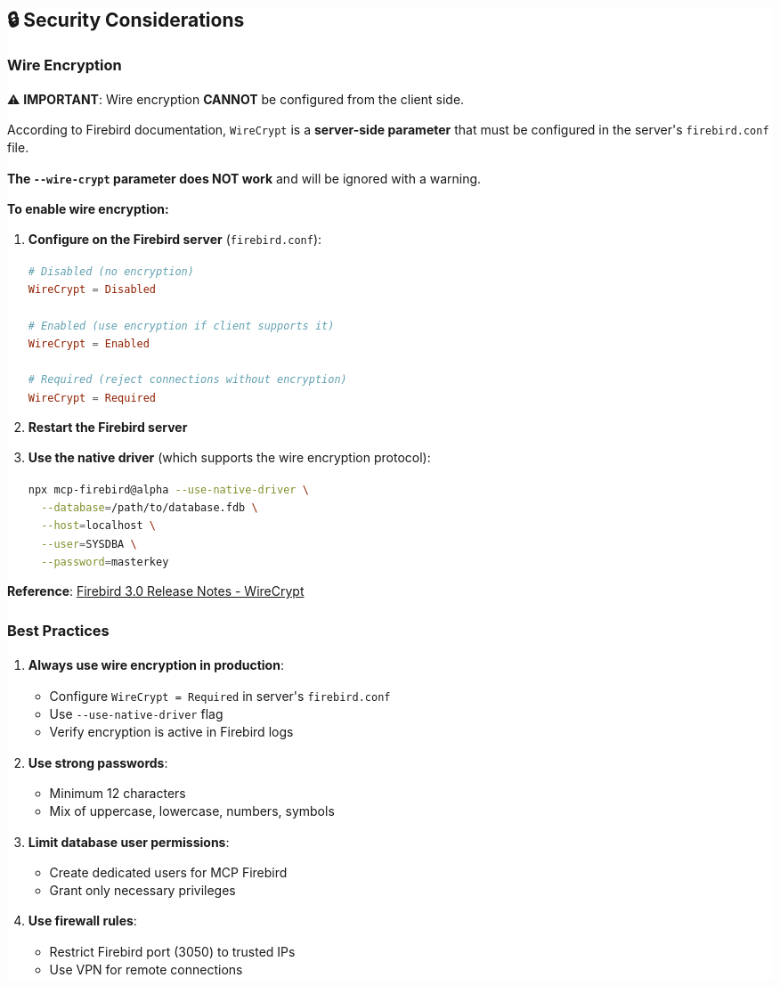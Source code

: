 ## 🔒 Security Considerations

### Wire Encryption

⚠️ **IMPORTANT**: Wire encryption **CANNOT** be configured from the client side.

According to Firebird documentation, `WireCrypt` is a **server-side parameter** that must be configured in the server's `firebird.conf` file.

**The `--wire-crypt` parameter does NOT work** and will be ignored with a warning.

**To enable wire encryption:**

1. **Configure on the Firebird server** (`firebird.conf`):
   ```conf
   # Disabled (no encryption)
   WireCrypt = Disabled

   # Enabled (use encryption if client supports it)
   WireCrypt = Enabled

   # Required (reject connections without encryption)
   WireCrypt = Required
   ```

2. **Restart the Firebird server**

3. **Use the native driver** (which supports the wire encryption protocol):
   ```bash
   npx mcp-firebird@alpha --use-native-driver \
     --database=/path/to/database.fdb \
     --host=localhost \
     --user=SYSDBA \
     --password=masterkey
   ```

**Reference**: [Firebird 3.0 Release Notes - WireCrypt](https://firebirdsql.org/file/documentation/release_notes/html/en/3_0/rlsnotes30.html#conf-wirecrypt)

### Best Practices

1. **Always use wire encryption in production**:
   - Configure `WireCrypt = Required` in server's `firebird.conf`
   - Use `--use-native-driver` flag
   - Verify encryption is active in Firebird logs

2. **Use strong passwords**:
   - Minimum 12 characters
   - Mix of uppercase, lowercase, numbers, symbols

3. **Limit database user permissions**:
   - Create dedicated users for MCP Firebird
   - Grant only necessary privileges

4. **Use firewall rules**:
   - Restrict Firebird port (3050) to trusted IPs
   - Use VPN for remote connections
